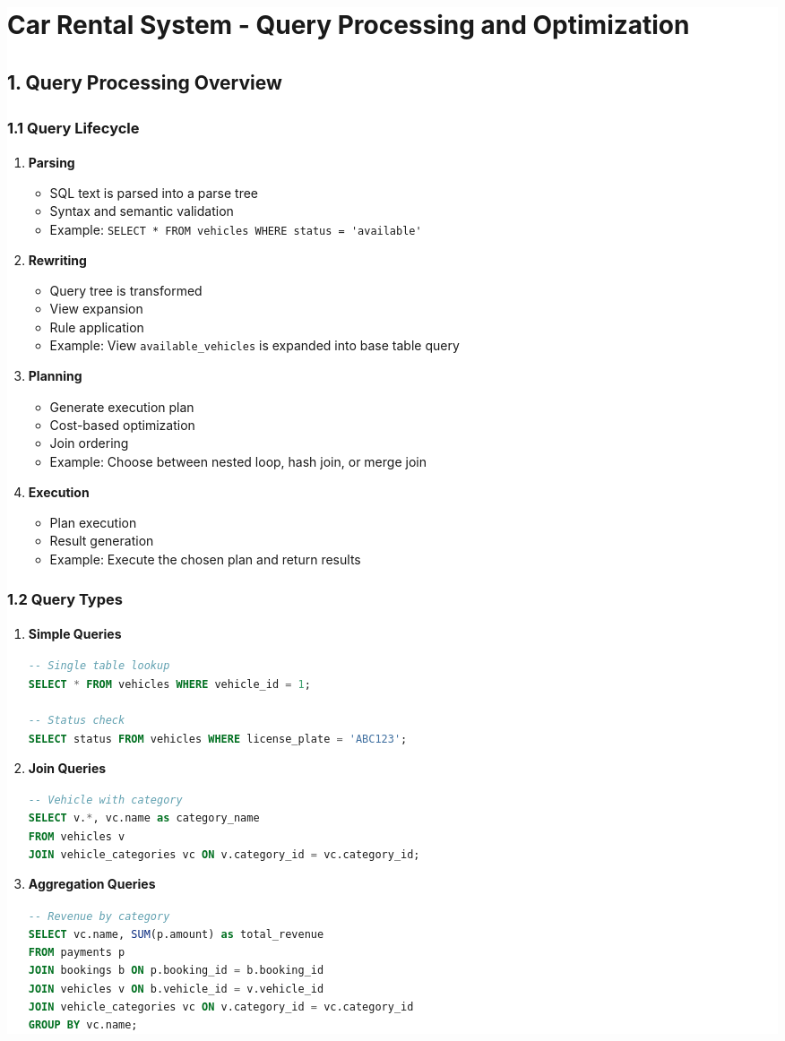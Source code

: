 # Car Rental System - Query Processing and Optimization

## 1. Query Processing Overview

### 1.1 Query Lifecycle

1. **Parsing**

   - SQL text is parsed into a parse tree
   - Syntax and semantic validation
   - Example: `SELECT * FROM vehicles WHERE status = 'available'`

2. **Rewriting**

   - Query tree is transformed
   - View expansion
   - Rule application
   - Example: View `available_vehicles` is expanded into base table query

3. **Planning**

   - Generate execution plan
   - Cost-based optimization
   - Join ordering
   - Example: Choose between nested loop, hash join, or merge join

4. **Execution**
   - Plan execution
   - Result generation
   - Example: Execute the chosen plan and return results

### 1.2 Query Types

1. **Simple Queries**

   ```sql
   -- Single table lookup
   SELECT * FROM vehicles WHERE vehicle_id = 1;

   -- Status check
   SELECT status FROM vehicles WHERE license_plate = 'ABC123';
   ```

2. **Join Queries**

   ```sql
   -- Vehicle with category
   SELECT v.*, vc.name as category_name
   FROM vehicles v
   JOIN vehicle_categories vc ON v.category_id = vc.category_id;
   ```

3. **Aggregation Queries**
   ```sql
   -- Revenue by category
   SELECT vc.name, SUM(p.amount) as total_revenue
   FROM payments p
   JOIN bookings b ON p.booking_id = b.booking_id
   JOIN vehicles v ON b.vehicle_id = v.vehicle_id
   JOIN vehicle_categories vc ON v.category_id = vc.category_id
   GROUP BY vc.name;
   ```
